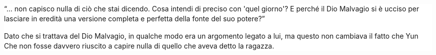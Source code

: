 
“... non capisco nulla di ciò che stai dicendo. Cosa intendi di preciso con 'quel giorno'? E perché il Dio Malvagio si è ucciso per lasciare in eredità una versione completa e perfetta della fonte del suo potere?”


Dato che si trattava del Dio Malvagio, in qualche modo era un argomento legato a lui, ma questo non cambiava il fatto che Yun Che non fosse davvero riuscito a capire nulla di quello che aveva detto la ragazza.
                                


                                



